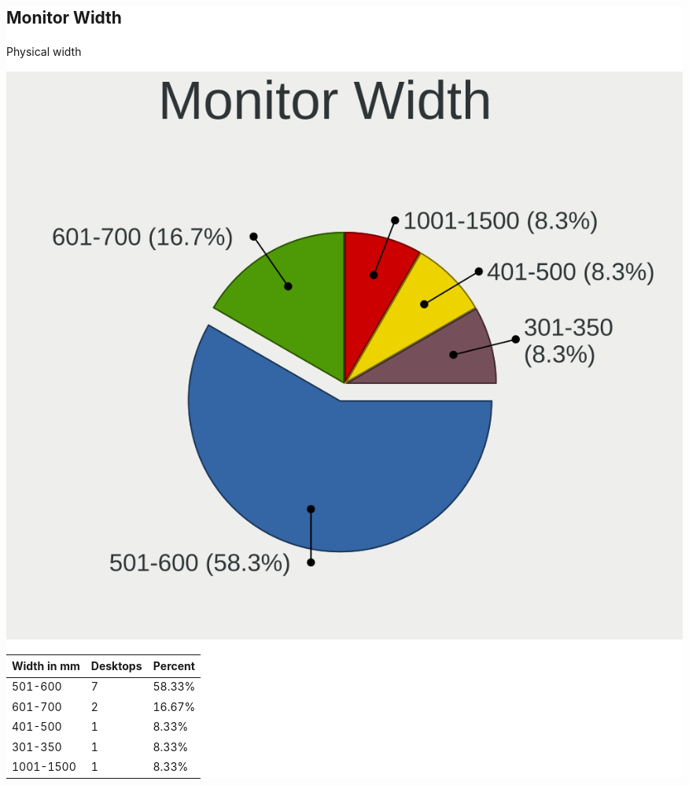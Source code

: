 Monitor Width
-------------

Physical width

![Monitor Width](./images/pie_chart/mon_width.svg)


| Width in mm | Desktops | Percent |
|-------------|----------|---------|
| 501-600     | 7        | 58.33%  |
| 601-700     | 2        | 16.67%  |
| 401-500     | 1        | 8.33%   |
| 301-350     | 1        | 8.33%   |
| 1001-1500   | 1        | 8.33%   |
